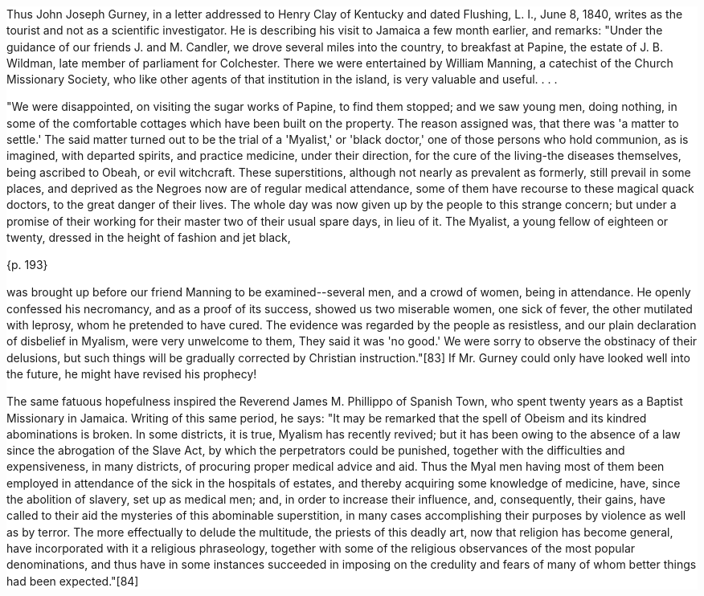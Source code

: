 Thus John Joseph Gurney, in a letter addressed to Henry Clay of Kentucky
and dated Flushing, L. I., June 8, 1840, writes as the tourist and not
as a scientific investigator. He is describing his visit to Jamaica a
few month earlier, and remarks: "Under the guidance of our friends J.
and M. Candler, we drove several miles into the country, to breakfast at
Papine, the estate of J. B. Wildman, late member of parliament for
Colchester. There we were entertained by William Manning, a catechist of
the Church Missionary Society, who like other agents of that institution
in the island, is very valuable and useful. . . .

"We were disappointed, on visiting the sugar works of Papine, to find
them stopped; and we saw young men, doing nothing, in some of the
comfortable cottages which have been built on the property. The reason
assigned was, that there was 'a matter to settle.' The said matter
turned out to be the trial of a 'Myalist,' or 'black doctor,' one of
those persons who hold communion, as is imagined, with departed spirits,
and practice medicine, under their direction, for the cure of the
living-the diseases themselves, being ascribed to Obeah, or evil
witchcraft. These superstitions, although not nearly as prevalent as
formerly, still prevail in some places, and deprived as the Negroes now
are of regular medical attendance, some of them have recourse to these
magical quack doctors, to the great danger of their lives. The whole day
was now given up by the people to this strange concern; but under a
promise of their working for their master two of their usual spare days,
in lieu of it. The Myalist, a young fellow of eighteen or twenty,
dressed in the height of fashion and jet black,

{p. 193}

was brought up before our friend Manning to be examined--several men,
and a crowd of women, being in attendance. He openly confessed his
necromancy, and as a proof of its success, showed us two miserable
women, one sick of fever, the other mutilated with leprosy, whom he
pretended to have cured. The evidence was regarded by the people as
resistless, and our plain declaration of disbelief in Myalism, were very
unwelcome to them, They said it was 'no good.' We were sorry to observe
the obstinacy of their delusions, but such things will be gradually
corrected by Christian instruction."\[83\] If Mr. Gurney could only have
looked well into the future, he might have revised his prophecy!

The same fatuous hopefulness inspired the Reverend James M. Phillippo of
Spanish Town, who spent twenty years as a Baptist Missionary in Jamaica.
Writing of this same period, he says: "It may be remarked that the spell
of Obeism and its kindred abominations is broken. In some districts, it
is true, Myalism has recently revived; but it has been owing to the
absence of a law since the abrogation of the Slave Act, by which the
perpetrators could be punished, together with the difficulties and
expensiveness, in many districts, of procuring proper medical advice and
aid. Thus the Myal men having most of them been employed in attendance
of the sick in the hospitals of estates, and thereby acquiring some
knowledge of medicine, have, since the abolition of slavery, set up as
medical men; and, in order to increase their influence, and,
consequently, their gains, have called to their aid the mysteries of
this abominable superstition, in many cases accomplishing their purposes
by violence as well as by terror. The more effectually to delude the
multitude, the priests of this deadly art, now that religion has become
general, have incorporated with it a religious phraseology, together
with some of the religious observances of the most popular
denominations, and thus have in some instances succeeded in imposing on
the credulity and fears of many of whom better things had been
expected."\[84\]
